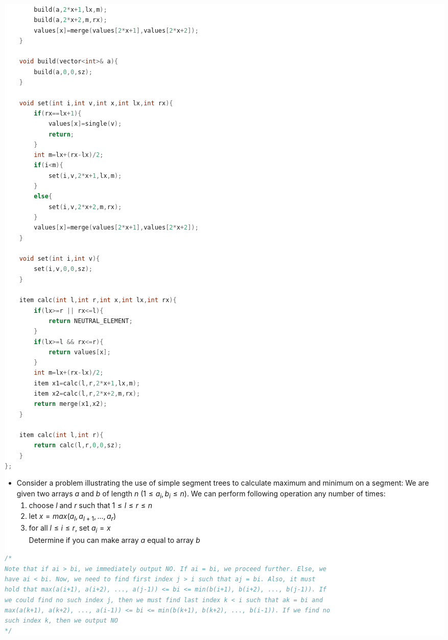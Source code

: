 ```cpp
        build(a,2*x+1,lx,m);
        build(a,2*x+2,m,rx);
        values[x]=merge(values[2*x+1],values[2*x+2]);
    }

    void build(vector<int>& a){
        build(a,0,0,sz);
    }
    
    void set(int i,int v,int x,int lx,int rx){
        if(rx==lx+1){
            values[x]=single(v);
            return;
        }
        int m=lx+(rx-lx)/2;
        if(i<m){
            set(i,v,2*x+1,lx,m);
        }
        else{
            set(i,v,2*x+2,m,rx);
        }
        values[x]=merge(values[2*x+1],values[2*x+2]);
    }

    void set(int i,int v){
        set(i,v,0,0,sz);
    }
    
    item calc(int l,int r,int x,int lx,int rx){
        if(lx>=r || rx<=l){
            return NEUTRAL_ELEMENT;
        }
        if(lx>=l && rx<=r){
            return values[x];
        }
        int m=lx+(rx-lx)/2;
        item x1=calc(l,r,2*x+1,lx,m);
        item x2=calc(l,r,2*x+2,m,rx);
        return merge(x1,x2);
    }

    item calc(int l,int r){
        return calc(l,r,0,0,sz);
    }
};
```
- Consider a problem illustrating the use of simple segment trees to calculate maximum and minimum on a segment: We are given two arrays $a$ and $b$ of length $n$ ($1 \leq a_{i}, b_{i} \leq n$). We can perform following operation any number of times:
  1. choose $l$ and $r$ such that $1 \leq l \leq r \leq n$
  2. let $x = max(a_{l}, a_{l+1}, ..., a_{r})$
  3. for all $l \leq i \leq r$, set $a_{i} = x$\
Determine if you can make array $a$ equal to array $b$
```cpp
/*
Note that if ai > bi, we immediately output NO. If ai = bi, we proceed further. Else, we
have ai < bi. Now, we need to find first index j > i such that aj = bi. Also, it must
hold that max(a(i+1), a(i+2), ..., a(j-1)) <= bi <= min(b(i+1), b(i+2), ..., b(j-1)). If
we could find no such index j, then we must find last index k < i such that ak = bi and
max(a(k+1), a(k+2), ..., a(i-1)) <= bi <= min(b(k+1), b(k+2), ..., b(i-1)). If we find no
such index k, then we output NO
*/

```